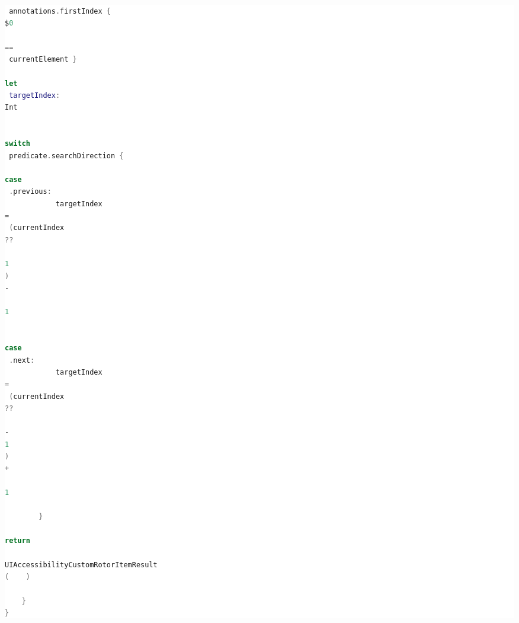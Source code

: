 ```swift
 annotations.firstIndex { 
$0
 
==
 currentElement }
        
let
 targetIndex: 
Int

        
switch
 predicate.searchDirection {
        
case
 .previous:
            targetIndex 
=
 (currentIndex 
??
 
1
) 
-
 
1

        
case
 .next:
            targetIndex 
=
 (currentIndex 
??
 
-
1
) 
+
 
1

        }
        
return
 
UIAccessibilityCustomRotorItemResult
(    )

    }
}
```
